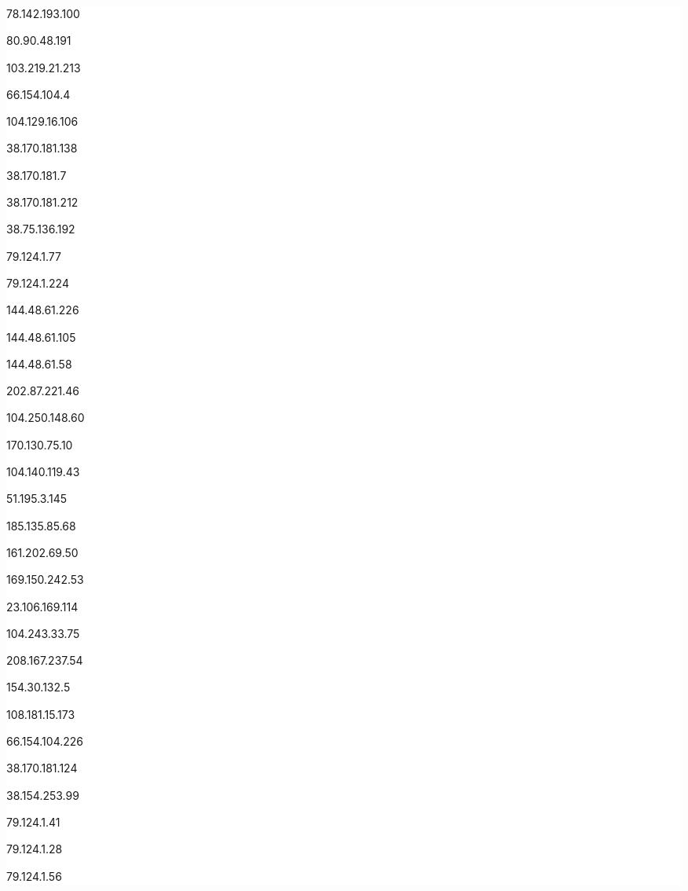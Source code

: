 78\.142.193.100

80\.90.48.191

103\.219.21.213

66\.154.104.4

104\.129.16.106

38\.170.181.138

38\.170.181.7

38\.170.181.212

38\.75.136.192

79\.124.1.77

79\.124.1.224

144\.48.61.226

144\.48.61.105

144\.48.61.58

202\.87.221.46

104\.250.148.60

170\.130.75.10

104\.140.119.43

51\.195.3.145

185\.135.85.68

161\.202.69.50

169\.150.242.53

23\.106.169.114

104\.243.33.75

208\.167.237.54

154\.30.132.5

108\.181.15.173

66\.154.104.226

38\.170.181.124

38\.154.253.99

79\.124.1.41

79\.124.1.28

79\.124.1.56
